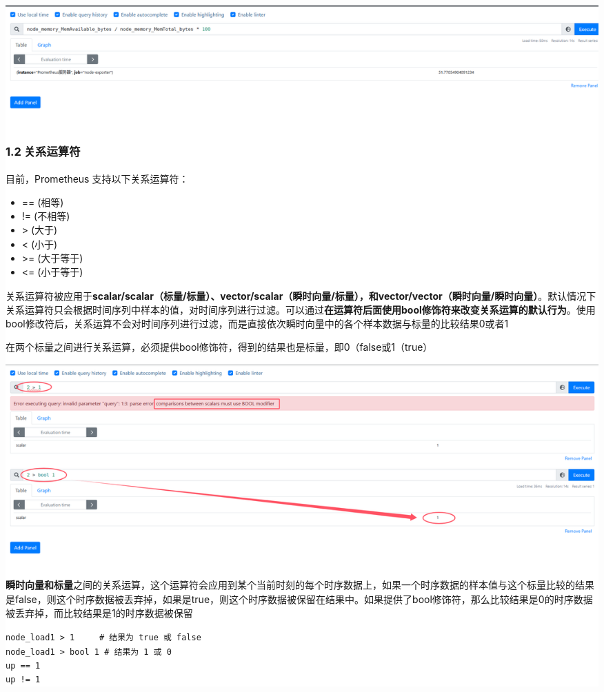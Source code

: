 ![alt text](image-2.png)


### 1.2 关系运算符
目前，Prometheus 支持以下关系运算符：
* == (相等)
* != (不相等)
* \> (大于)
* \< (小于)
* \>= (大于等于)
* <= (小于等于)

关系运算符被应用于**scalar/scalar（标量/标量）、vector/scalar（瞬时向量/标量），和vector/vector（瞬时向量/瞬时向量）**。默认情况下关系运算符只会根据时间序列中样本的值，对时间序列进行过滤。可以通过**在运算符后面使用bool修饰符来改变关系运算的默认行为**。使用bool修改符后，关系运算不会对时间序列进行过滤，而是直接依次瞬时向量中的各个样本数据与标量的比较结果0或者1

在两个标量之间进行关系运算，必须提供bool修饰符，得到的结果也是标量，即0（false或1（true）

![alt text](image-3.png)

**瞬时向量和标量**之间的关系运算，这个运算符会应用到某个当前时刻的每个时序数据上，如果一个时序数据的样本值与这个标量比较的结果是false，则这个时序数据被丢弃掉，如果是true，则这个时序数据被保留在结果中。如果提供了bool修饰符，那么比较结果是0的时序数据被丢弃掉，而比较结果是1的时序数据被保留
```
node_load1 > 1     # 结果为 true 或 false
node_load1 > bool 1 # 结果为 1 或 0
up == 1 
up != 1
```

